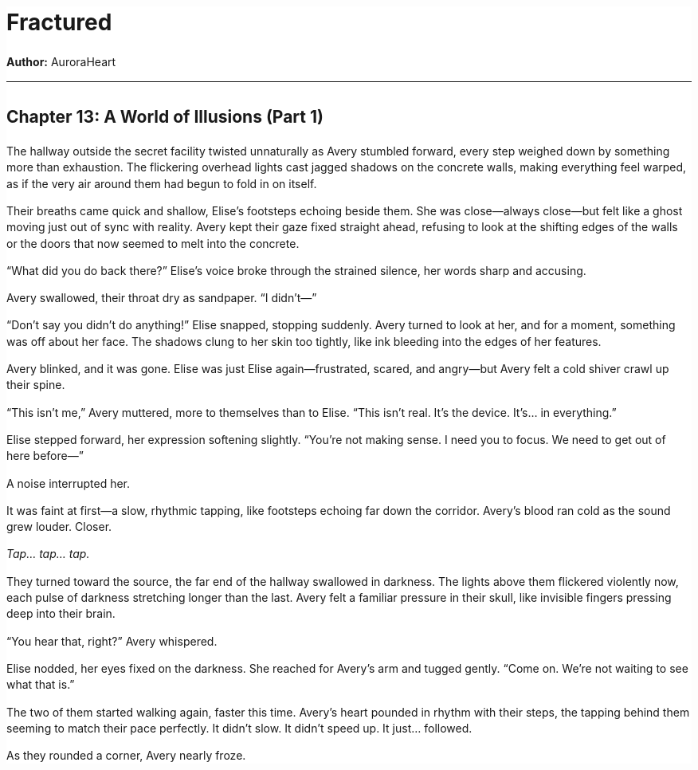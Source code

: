 # **Fractured**  
**Author:** AuroraHeart  

---

## **Chapter 13: A World of Illusions (Part 1)**  

The hallway outside the secret facility twisted unnaturally as Avery stumbled forward, every step weighed down by something more than exhaustion. The flickering overhead lights cast jagged shadows on the concrete walls, making everything feel warped, as if the very air around them had begun to fold in on itself.  

Their breaths came quick and shallow, Elise’s footsteps echoing beside them. She was close—always close—but felt like a ghost moving just out of sync with reality. Avery kept their gaze fixed straight ahead, refusing to look at the shifting edges of the walls or the doors that now seemed to melt into the concrete.  

“What did you do back there?” Elise’s voice broke through the strained silence, her words sharp and accusing.  

Avery swallowed, their throat dry as sandpaper. “I didn’t—”  

“Don’t say you didn’t do anything!” Elise snapped, stopping suddenly. Avery turned to look at her, and for a moment, something was off about her face. The shadows clung to her skin too tightly, like ink bleeding into the edges of her features.  

Avery blinked, and it was gone. Elise was just Elise again—frustrated, scared, and angry—but Avery felt a cold shiver crawl up their spine.  

“This isn’t me,” Avery muttered, more to themselves than to Elise. “This isn’t real. It’s the device. It’s… in everything.”  

Elise stepped forward, her expression softening slightly. “You’re not making sense. I need you to focus. We need to get out of here before—”  

A noise interrupted her.  

It was faint at first—a slow, rhythmic tapping, like footsteps echoing far down the corridor. Avery’s blood ran cold as the sound grew louder. Closer.  

*Tap… tap… tap.*  

They turned toward the source, the far end of the hallway swallowed in darkness. The lights above them flickered violently now, each pulse of darkness stretching longer than the last. Avery felt a familiar pressure in their skull, like invisible fingers pressing deep into their brain.  

“You hear that, right?” Avery whispered.  

Elise nodded, her eyes fixed on the darkness. She reached for Avery’s arm and tugged gently. “Come on. We’re not waiting to see what that is.”  

The two of them started walking again, faster this time. Avery’s heart pounded in rhythm with their steps, the tapping behind them seeming to match their pace perfectly. It didn’t slow. It didn’t speed up. It just… followed.  

As they rounded a corner, Avery nearly froze.  
